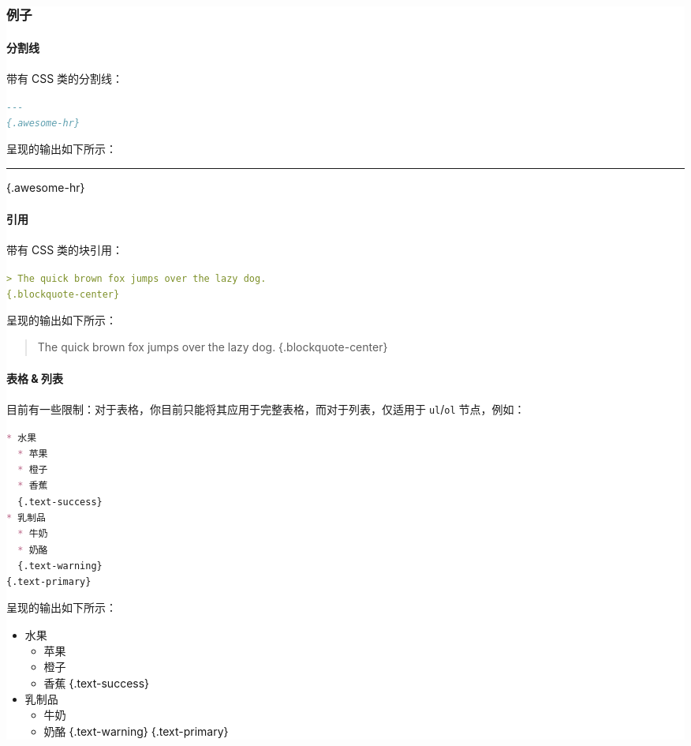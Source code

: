 ### 例子

#### 分割线

带有 CSS 类的分割线：

```md
---
{.awesome-hr}
```

呈现的输出如下所示：

---
{.awesome-hr}

#### 引用

带有 CSS 类的块引用：

```md
> The quick brown fox jumps over the lazy dog.
{.blockquote-center}
```

呈现的输出如下所示：

> The quick brown fox jumps over the lazy dog.
{.blockquote-center}

#### 表格 & 列表

目前有一些限制：对于表格，你目前只能将其应用于完整表格，而对于列表，仅适用于 `ul`/`ol` 节点，例如：

```md
* 水果
  * 苹果
  * 橙子
  * 香蕉
  {.text-success}
* 乳制品
  * 牛奶
  * 奶酪
  {.text-warning}
{.text-primary}
```

呈现的输出如下所示：

- 水果
  - 苹果
  - 橙子
  - 香蕉
  {.text-success}
- 乳制品
  - 牛奶
  - 奶酪
  {.text-warning}
{.text-primary}
